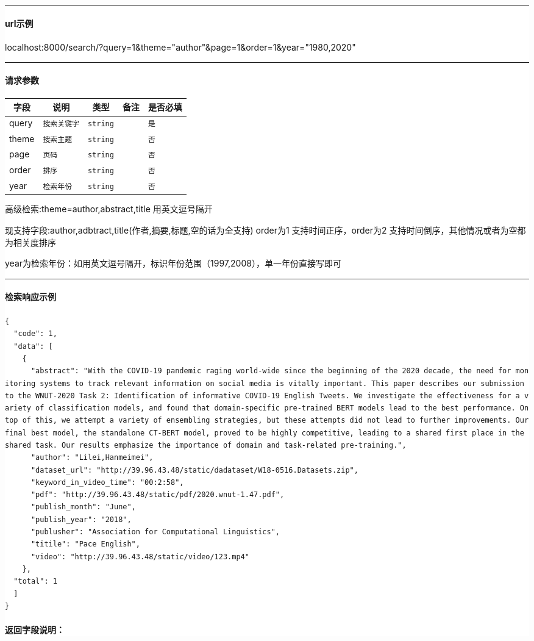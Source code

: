 ------

#### url示例

localhost:8000/search/?query=1&theme="author"&page=1&order=1&year="1980,2020"

------

#### 请求参数

| 字段  | 说明         | 类型     | 备注 | 是否必填 |
| ----- | ------------ | -------- | ---- | -------- |
| query | `搜索关键字` | `string` |      | `是`     |
| theme | `搜索主题`   | `string` |      | `否`     |
| page  | `页码`       | `string` |      | `否`     |
| order | `排序`       | `string` |      | `否`     |
| year  | `检索年份`   | `string` |      | `否`     |

高级检索:theme=author,abstract,title 用英文逗号隔开

现支持字段:author,adbtract,title(作者,摘要,标题,空的话为全支持) order为1 支持时间正序，order为2 支持时间倒序，其他情况或者为空都为相关度排序

year为检索年份：如用英文逗号隔开，标识年份范围（1997,2008），单一年份直接写即可

------
#### 检索响应示例
```
{
  "code": 1, 
  "data": [
    {
      "abstract": "With the COVID-19 pandemic raging world-wide since the beginning of the 2020 decade, the need for monitoring systems to track relevant information on social media is vitally important. This paper describes our submission to the WNUT-2020 Task 2: Identification of informative COVID-19 English Tweets. We investigate the effectiveness for a variety of classification models, and found that domain-specific pre-trained BERT models lead to the best performance. On top of this, we attempt a variety of ensembling strategies, but these attempts did not lead to further improvements. Our final best model, the standalone CT-BERT model, proved to be highly competitive, leading to a shared first place in the shared task. Our results emphasize the importance of domain and task-related pre-training.", 
      "author": "Lilei,Hanmeimei", 
      "dataset_url": "http://39.96.43.48/static/dadataset/W18-0516.Datasets.zip", 
      "keyword_in_video_time": "00:2:58", 
      "pdf": "http://39.96.43.48/static/pdf/2020.wnut-1.47.pdf", 
      "publish_month": "June", 
      "publish_year": "2018", 
      "publusher": "Association for Computational Linguistics", 
      "titile": "Pace English", 
      "video": "http://39.96.43.48/static/video/123.mp4"
    }, 
  "total": 1
  ]
}
```
#### 返回字段说明：
